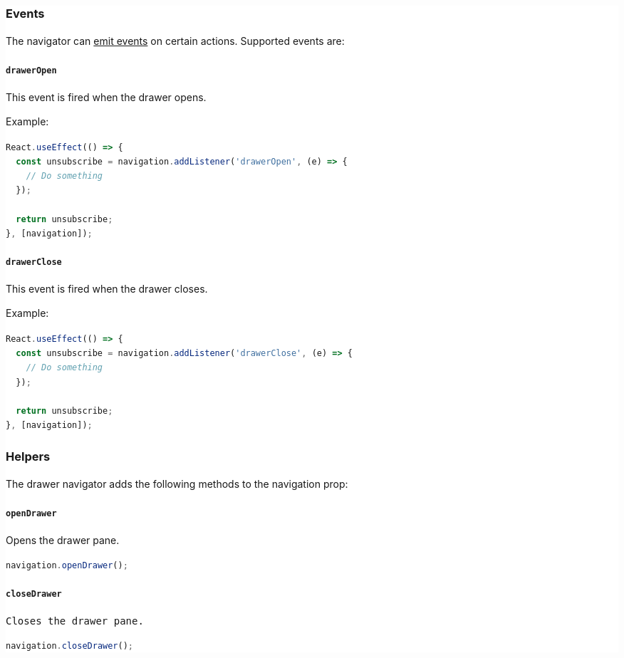 ### Events

The navigator can [emit events](navigation-events.md) on certain actions. Supported events are:

#### `drawerOpen`

This event is fired when the drawer opens.

Example:

```js
React.useEffect(() => {
  const unsubscribe = navigation.addListener('drawerOpen', (e) => {
    // Do something
  });

  return unsubscribe;
}, [navigation]);
```

#### `drawerClose`

This event is fired when the drawer closes.

Example:

```js
React.useEffect(() => {
  const unsubscribe = navigation.addListener('drawerClose', (e) => {
    // Do something
  });

  return unsubscribe;
}, [navigation]);
```

### Helpers

The drawer navigator adds the following methods to the navigation prop:

#### `openDrawer`

Opens the drawer pane.

<samp id="drawer-open-close-toggle" />

```js
navigation.openDrawer();
```

#### `closeDrawer`

Closes the drawer pane.

<samp id="drawer-open-close-toggle" />

```js
navigation.closeDrawer();
```
